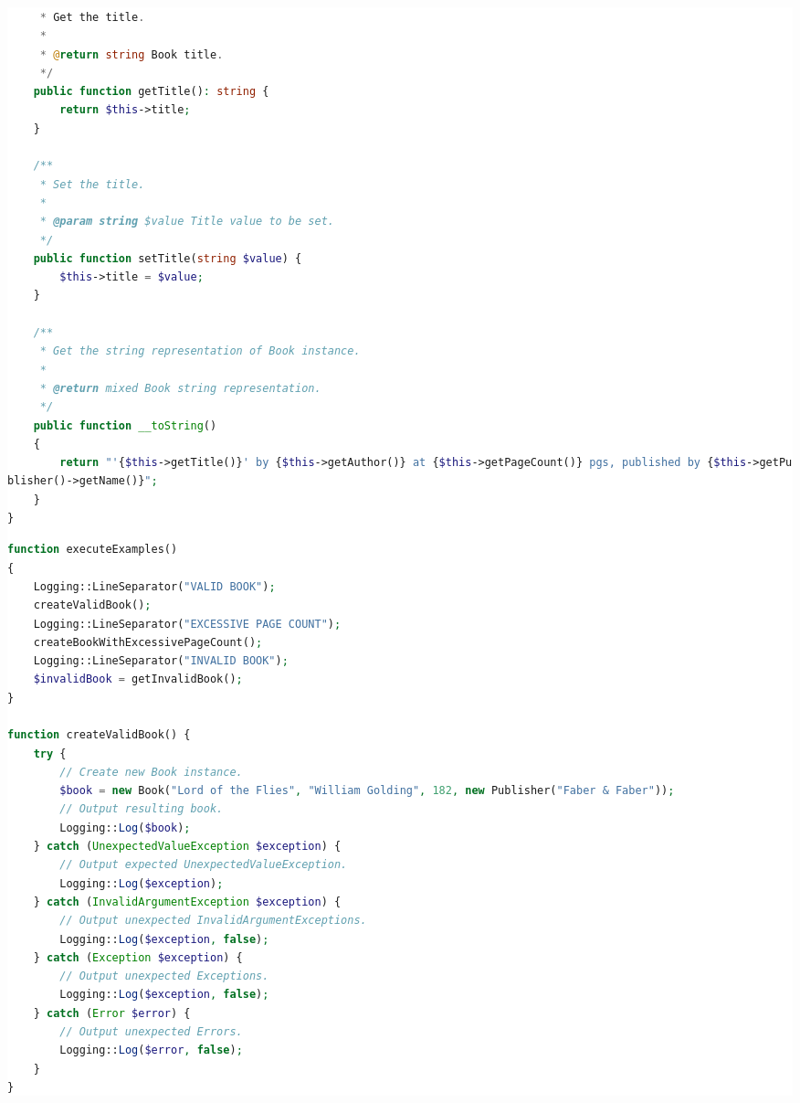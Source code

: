 ```php
     * Get the title.
     *
     * @return string Book title.
     */
    public function getTitle(): string {
        return $this->title;
    }

    /**
     * Set the title.
     *
     * @param string $value Title value to be set.
     */
    public function setTitle(string $value) {
        $this->title = $value;
    }

    /**
     * Get the string representation of Book instance.
     *
     * @return mixed Book string representation.
     */
    public function __toString()
    {
        return "'{$this->getTitle()}' by {$this->getAuthor()} at {$this->getPageCount()} pgs, published by {$this->getPublisher()->getName()}";
    }
}
```


```php
function executeExamples()
{
    Logging::LineSeparator("VALID BOOK");
    createValidBook();
    Logging::LineSeparator("EXCESSIVE PAGE COUNT");
    createBookWithExcessivePageCount();
    Logging::LineSeparator("INVALID BOOK");
    $invalidBook = getInvalidBook();
}

function createValidBook() {
    try {
        // Create new Book instance.
        $book = new Book("Lord of the Flies", "William Golding", 182, new Publisher("Faber & Faber"));
        // Output resulting book.
        Logging::Log($book);
    } catch (UnexpectedValueException $exception) {
        // Output expected UnexpectedValueException.
        Logging::Log($exception);
    } catch (InvalidArgumentException $exception) {
        // Output unexpected InvalidArgumentExceptions.
        Logging::Log($exception, false);
    } catch (Exception $exception) {
        // Output unexpected Exceptions.
        Logging::Log($exception, false);
    } catch (Error $error) {
        // Output unexpected Errors.
        Logging::Log($error, false);
    }
}

```